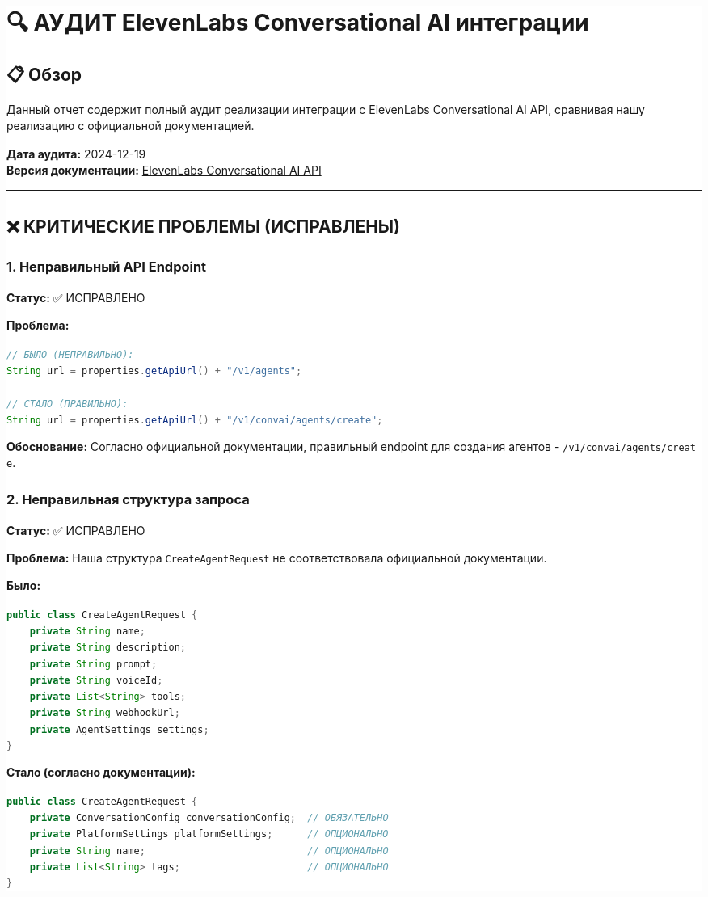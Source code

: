 # 🔍 АУДИТ ElevenLabs Conversational AI интеграции

## 📋 Обзор

Данный отчет содержит полный аудит реализации интеграции с ElevenLabs Conversational AI API, сравнивая нашу реализацию с официальной документацией.

**Дата аудита:** 2024-12-19  
**Версия документации:** [ElevenLabs Conversational AI API](https://elevenlabs.io/docs/conversational-ai/api-reference/agents/create)

---

## ❌ КРИТИЧЕСКИЕ ПРОБЛЕМЫ (ИСПРАВЛЕНЫ)

### 1. **Неправильный API Endpoint**
**Статус:** ✅ ИСПРАВЛЕНО

**Проблема:**
```java
// БЫЛО (НЕПРАВИЛЬНО):
String url = properties.getApiUrl() + "/v1/agents";

// СТАЛО (ПРАВИЛЬНО):
String url = properties.getApiUrl() + "/v1/convai/agents/create";
```

**Обоснование:** Согласно официальной документации, правильный endpoint для создания агентов - `/v1/convai/agents/create`.

### 2. **Неправильная структура запроса**
**Статус:** ✅ ИСПРАВЛЕНО

**Проблема:** Наша структура `CreateAgentRequest` не соответствовала официальной документации.

**Было:**
```java
public class CreateAgentRequest {
    private String name;
    private String description;
    private String prompt;
    private String voiceId;
    private List<String> tools;
    private String webhookUrl;
    private AgentSettings settings;
}
```

**Стало (согласно документации):**
```java
public class CreateAgentRequest {
    private ConversationConfig conversationConfig;  // ОБЯЗАТЕЛЬНО
    private PlatformSettings platformSettings;      // ОПЦИОНАЛЬНО
    private String name;                            // ОПЦИОНАЛЬНО
    private List<String> tags;                      // ОПЦИОНАЛЬНО
}
```
